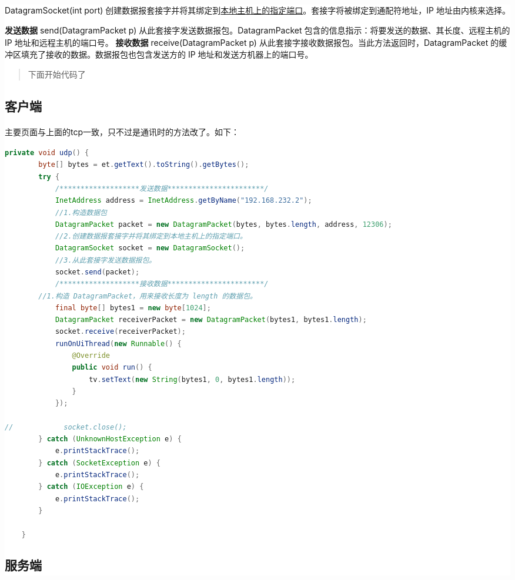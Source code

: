 DatagramSocket(int port)
 创建数据报套接字并将其绑定到<u>本地主机上的指定端口</u>。套接字将被绑定到通配符地址，IP 地址由内核来选择。

**发送数据**
 send(DatagramPacket p)
 从此套接字发送数据报包。DatagramPacket 包含的信息指示：将要发送的数据、其长度、远程主机的 IP 地址和远程主机的端口号。
 **接收数据**
 receive(DatagramPacket p)
 从此套接字接收数据报包。当此方法返回时，DatagramPacket 的缓冲区填充了接收的数据。数据报包也包含发送方的 IP 地址和发送方机器上的端口号。

> 下面开始代码了

## 客户端

主要页面与上面的tcp一致，只不过是通讯时的方法改了。如下：

```java
private void udp() {
        byte[] bytes = et.getText().toString().getBytes();
        try {
            /*******************发送数据***********************/
            InetAddress address = InetAddress.getByName("192.168.232.2");
            //1.构造数据包
            DatagramPacket packet = new DatagramPacket(bytes, bytes.length, address, 12306);
            //2.创建数据报套接字并将其绑定到本地主机上的指定端口。
            DatagramSocket socket = new DatagramSocket();
            //3.从此套接字发送数据报包。
            socket.send(packet);
            /*******************接收数据***********************/
        //1.构造 DatagramPacket，用来接收长度为 length 的数据包。
            final byte[] bytes1 = new byte[1024];
            DatagramPacket receiverPacket = new DatagramPacket(bytes1, bytes1.length);
            socket.receive(receiverPacket);
            runOnUiThread(new Runnable() {
                @Override
                public void run() {
                    tv.setText(new String(bytes1, 0, bytes1.length));
                }
            });

//            socket.close();
        } catch (UnknownHostException e) {
            e.printStackTrace();
        } catch (SocketException e) {
            e.printStackTrace();
        } catch (IOException e) {
            e.printStackTrace();
        }

    }
```

## 服务端
